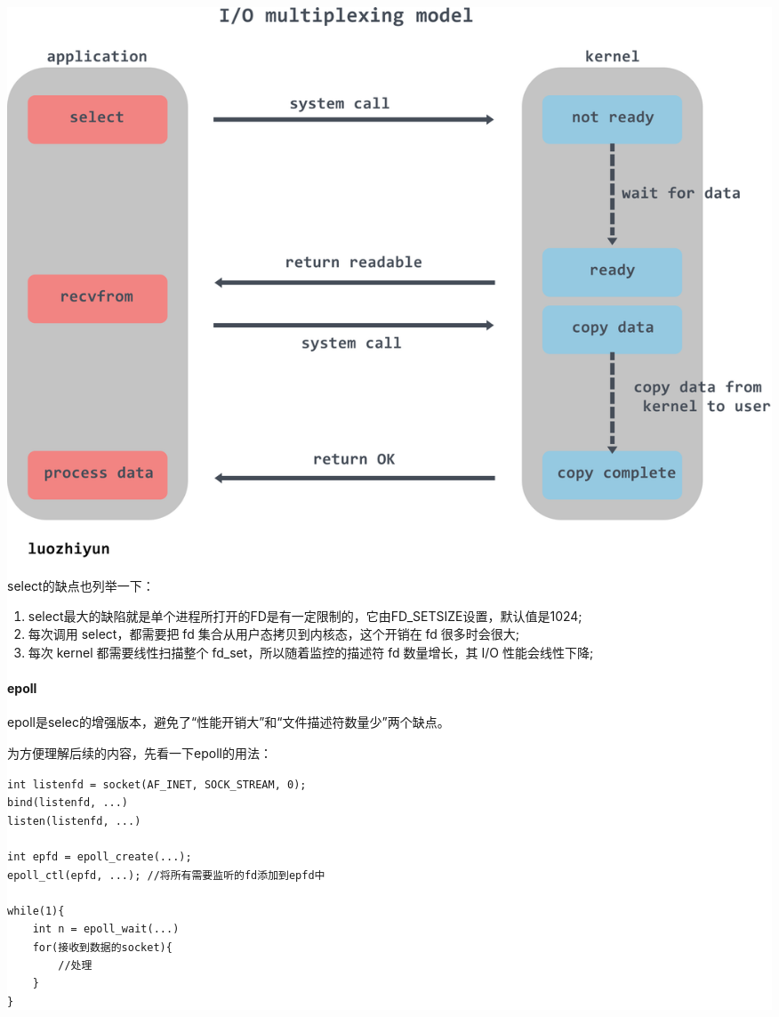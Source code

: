 ![multiplexing model](assets/20210208203114.png)

select的缺点也列举一下：

1. select最大的缺陷就是单个进程所打开的FD是有一定限制的，它由FD_SETSIZE设置，默认值是1024;
2. 每次调用 select，都需要把 fd 集合从用户态拷贝到内核态，这个开销在 fd 很多时会很大;
3. 每次 kernel 都需要线性扫描整个 fd_set，所以随着监控的描述符 fd 数量增长，其 I/O 性能会线性下降;

#### epoll

epoll是selec的增强版本，避免了“性能开销大”和“文件描述符数量少”两个缺点。

为方便理解后续的内容，先看一下epoll的用法：

```
int listenfd = socket(AF_INET, SOCK_STREAM, 0);   
bind(listenfd, ...)
listen(listenfd, ...)

int epfd = epoll_create(...);
epoll_ctl(epfd, ...); //将所有需要监听的fd添加到epfd中

while(1){
    int n = epoll_wait(...)
    for(接收到数据的socket){
        //处理
    }
}
```
